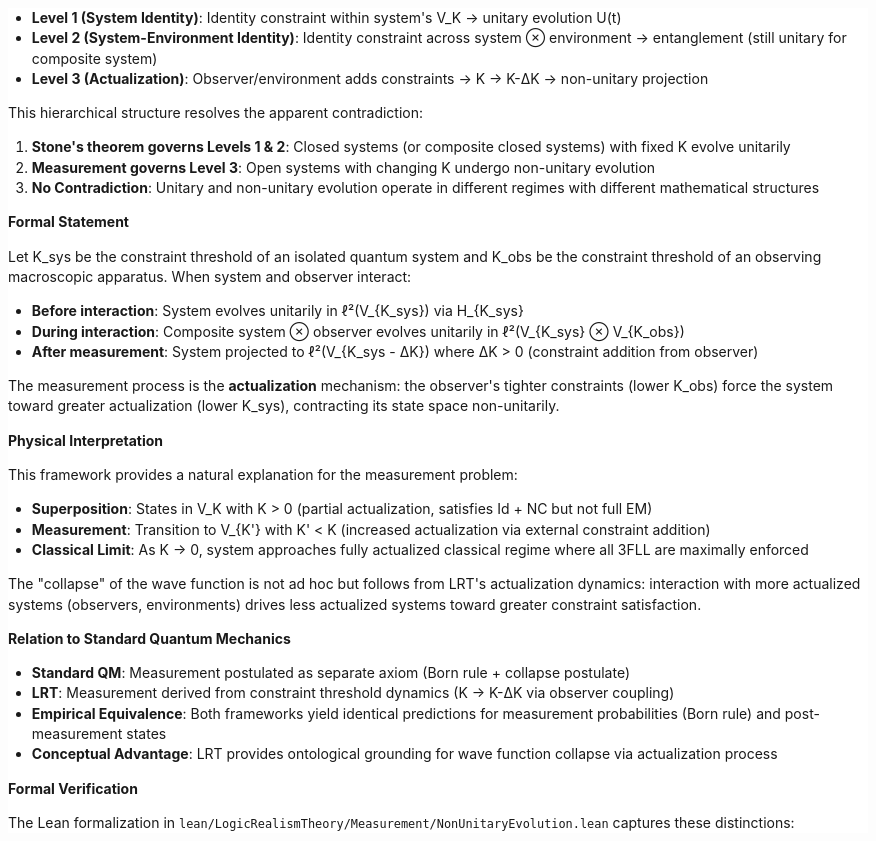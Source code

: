 - **Level 1 (System Identity)**: Identity constraint within system's V_K → unitary evolution U(t)
- **Level 2 (System-Environment Identity)**: Identity constraint across system ⊗ environment → entanglement (still unitary for composite system)
- **Level 3 (Actualization)**: Observer/environment adds constraints → K → K-ΔK → non-unitary projection

This hierarchical structure resolves the apparent contradiction:

1. **Stone's theorem governs Levels 1 & 2**: Closed systems (or composite closed systems) with fixed K evolve unitarily
2. **Measurement governs Level 3**: Open systems with changing K undergo non-unitary evolution
3. **No Contradiction**: Unitary and non-unitary evolution operate in different regimes with different mathematical structures

**Formal Statement**

Let K_sys be the constraint threshold of an isolated quantum system and K_obs be the constraint threshold of an observing macroscopic apparatus. When system and observer interact:

- **Before interaction**: System evolves unitarily in ℓ²(V_{K_sys}) via H_{K_sys}
- **During interaction**: Composite system ⊗ observer evolves unitarily in ℓ²(V_{K_sys} ⊗ V_{K_obs})
- **After measurement**: System projected to ℓ²(V_{K_sys - ΔK}) where ΔK > 0 (constraint addition from observer)

The measurement process is the **actualization** mechanism: the observer's tighter constraints (lower K_obs) force the system toward greater actualization (lower K_sys), contracting its state space non-unitarily.

**Physical Interpretation**

This framework provides a natural explanation for the measurement problem:

- **Superposition**: States in V_K with K > 0 (partial actualization, satisfies Id + NC but not full EM)
- **Measurement**: Transition to V_{K'} with K' < K (increased actualization via external constraint addition)
- **Classical Limit**: As K → 0, system approaches fully actualized classical regime where all 3FLL are maximally enforced

The "collapse" of the wave function is not ad hoc but follows from LRT's actualization dynamics: interaction with more actualized systems (observers, environments) drives less actualized systems toward greater constraint satisfaction.

**Relation to Standard Quantum Mechanics**

- **Standard QM**: Measurement postulated as separate axiom (Born rule + collapse postulate)
- **LRT**: Measurement derived from constraint threshold dynamics (K → K-ΔK via observer coupling)
- **Empirical Equivalence**: Both frameworks yield identical predictions for measurement probabilities (Born rule) and post-measurement states
- **Conceptual Advantage**: LRT provides ontological grounding for wave function collapse via actualization process

**Formal Verification**

The Lean formalization in `lean/LogicRealismTheory/Measurement/NonUnitaryEvolution.lean` captures these distinctions:

